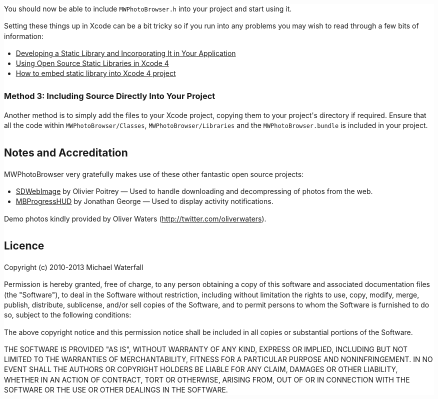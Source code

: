 
You should now be able to include `MWPhotoBrowser.h` into your project and start using it.

Setting these things up in Xcode can be a bit tricky so if you run into any problems you may wish to read through a few bits of information:

- [Developing a Static Library and Incorporating It in Your Application](http://developer.apple.com/library/ios/#documentation/Xcode/Conceptual/ios_development_workflow/910-A-Developing_a_Static_Library_and_Incorporating_It_in_Your_Application/archiving_an_application_that_uses_a_static_library.html)
- [Using Open Source Static Libraries in Xcode 4](http://blog.carbonfive.com/2011/04/04/using-open-source-static-libraries-in-xcode-4/#using_a_static_library)
- [How to embed static library into Xcode 4 project](https://docs.google.com/document/pub?id=14XR5zcZb2Kz2s6A4AbzB00NLkrW9bWxMMprVsUao-hY)

### Method 3: Including Source Directly Into Your Project

Another method is to simply add the files to your Xcode project, copying them to your project's directory if required. Ensure that all the code within `MWPhotoBrowser/Classes`, `MWPhotoBrowser/Libraries` and the `MWPhotoBrowser.bundle` is included in your project.


## Notes and Accreditation

MWPhotoBrowser very gratefully makes use of these other fantastic open source projects:

- [SDWebImage](https://github.com/rs/SDWebImage) by Olivier Poitrey — Used to handle downloading and decompressing of photos from the web.
- [MBProgressHUD](https://github.com/jdg/MBProgressHUD) by Jonathan George — Used to display activity notifications.

Demo photos kindly provided by Oliver Waters (<http://twitter.com/oliverwaters>).


## Licence

Copyright (c) 2010-2013 Michael Waterfall

Permission is hereby granted, free of charge, to any person obtaining a copy
of this software and associated documentation files (the "Software"), to deal
in the Software without restriction, including without limitation the rights
to use, copy, modify, merge, publish, distribute, sublicense, and/or sell
copies of the Software, and to permit persons to whom the Software is
furnished to do so, subject to the following conditions:

The above copyright notice and this permission notice shall be included
in all copies or substantial portions of the Software.

THE SOFTWARE IS PROVIDED "AS IS", WITHOUT WARRANTY OF ANY KIND, EXPRESS OR
IMPLIED, INCLUDING BUT NOT LIMITED TO THE WARRANTIES OF MERCHANTABILITY,
FITNESS FOR A PARTICULAR PURPOSE AND NONINFRINGEMENT. IN NO EVENT SHALL THE
AUTHORS OR COPYRIGHT HOLDERS BE LIABLE FOR ANY CLAIM, DAMAGES OR OTHER
LIABILITY, WHETHER IN AN ACTION OF CONTRACT, TORT OR OTHERWISE, ARISING FROM,
OUT OF OR IN CONNECTION WITH THE SOFTWARE OR THE USE OR OTHER DEALINGS IN
THE SOFTWARE.